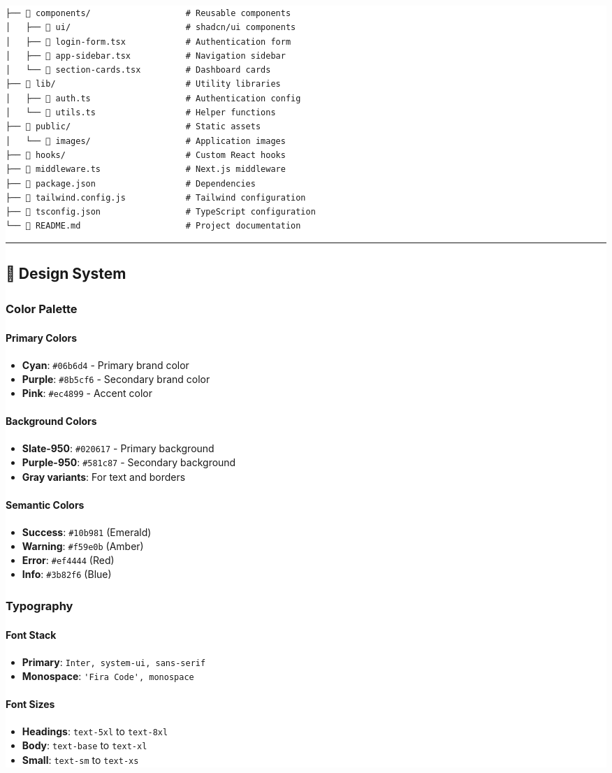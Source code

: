 ```
├── 📁 components/                   # Reusable components
│   ├── 📁 ui/                       # shadcn/ui components
│   ├── 📄 login-form.tsx            # Authentication form
│   ├── 📄 app-sidebar.tsx           # Navigation sidebar
│   └── 📄 section-cards.tsx         # Dashboard cards
├── 📁 lib/                          # Utility libraries
│   ├── 📄 auth.ts                   # Authentication config
│   └── 📄 utils.ts                  # Helper functions
├── 📁 public/                       # Static assets
│   └── 📁 images/                   # Application images
├── 📁 hooks/                        # Custom React hooks
├── 📄 middleware.ts                 # Next.js middleware
├── 📄 package.json                  # Dependencies
├── 📄 tailwind.config.js            # Tailwind configuration
├── 📄 tsconfig.json                 # TypeScript configuration
└── 📄 README.md                     # Project documentation
```

---

## 🎨 Design System

### Color Palette

#### **Primary Colors**
- **Cyan**: `#06b6d4` - Primary brand color
- **Purple**: `#8b5cf6` - Secondary brand color
- **Pink**: `#ec4899` - Accent color

#### **Background Colors**
- **Slate-950**: `#020617` - Primary background
- **Purple-950**: `#581c87` - Secondary background
- **Gray variants**: For text and borders

#### **Semantic Colors**
- **Success**: `#10b981` (Emerald)
- **Warning**: `#f59e0b` (Amber)
- **Error**: `#ef4444` (Red)
- **Info**: `#3b82f6` (Blue)

### Typography

#### **Font Stack**
- **Primary**: `Inter, system-ui, sans-serif`
- **Monospace**: `'Fira Code', monospace`

#### **Font Sizes**
- **Headings**: `text-5xl` to `text-8xl`
- **Body**: `text-base` to `text-xl`
- **Small**: `text-sm` to `text-xs`
